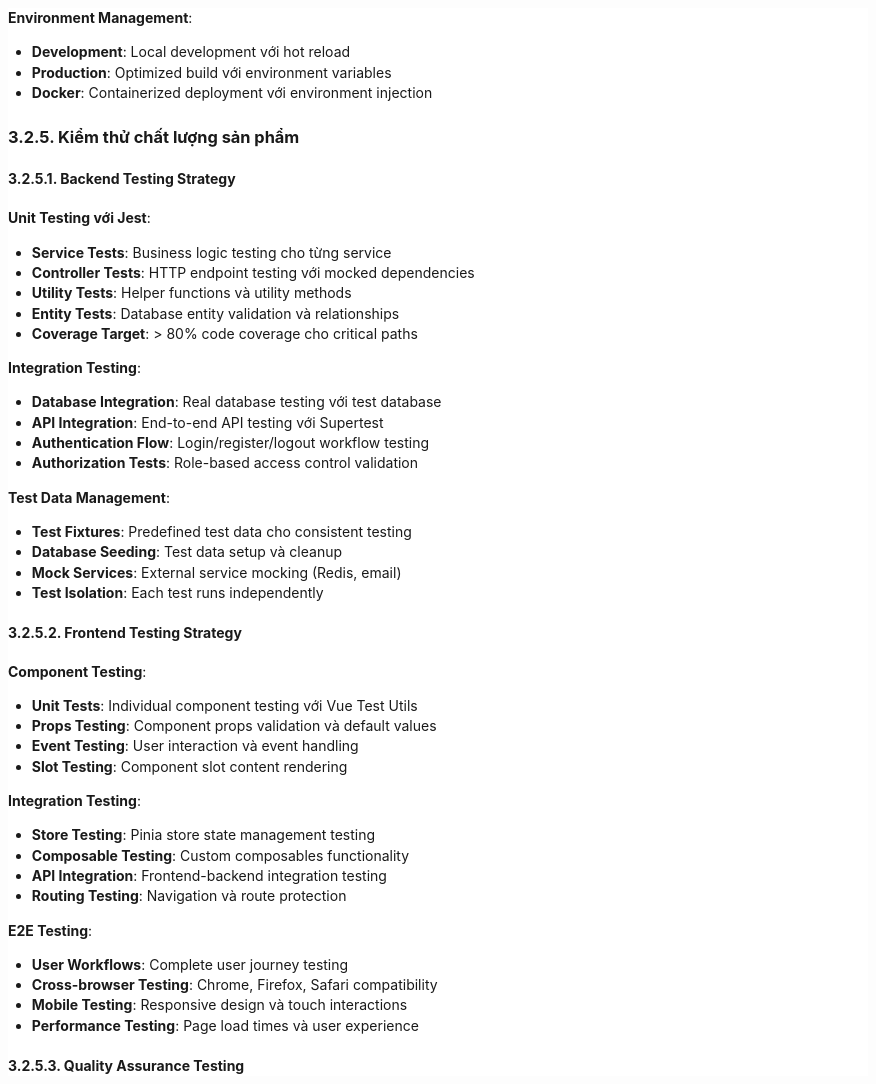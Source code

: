 **Environment Management**:

- **Development**: Local development với hot reload
- **Production**: Optimized build với environment variables
- **Docker**: Containerized deployment với environment injection

### 3.2.5. Kiểm thử chất lượng sản phẩm

#### 3.2.5.1. Backend Testing Strategy

**Unit Testing với Jest**:

- **Service Tests**: Business logic testing cho từng service
- **Controller Tests**: HTTP endpoint testing với mocked dependencies
- **Utility Tests**: Helper functions và utility methods
- **Entity Tests**: Database entity validation và relationships
- **Coverage Target**: > 80% code coverage cho critical paths

**Integration Testing**:

- **Database Integration**: Real database testing với test database
- **API Integration**: End-to-end API testing với Supertest
- **Authentication Flow**: Login/register/logout workflow testing
- **Authorization Tests**: Role-based access control validation

**Test Data Management**:

- **Test Fixtures**: Predefined test data cho consistent testing
- **Database Seeding**: Test data setup và cleanup
- **Mock Services**: External service mocking (Redis, email)
- **Test Isolation**: Each test runs independently

#### 3.2.5.2. Frontend Testing Strategy

**Component Testing**:

- **Unit Tests**: Individual component testing với Vue Test Utils
- **Props Testing**: Component props validation và default values
- **Event Testing**: User interaction và event handling
- **Slot Testing**: Component slot content rendering

**Integration Testing**:

- **Store Testing**: Pinia store state management testing
- **Composable Testing**: Custom composables functionality
- **API Integration**: Frontend-backend integration testing
- **Routing Testing**: Navigation và route protection

**E2E Testing**:

- **User Workflows**: Complete user journey testing
- **Cross-browser Testing**: Chrome, Firefox, Safari compatibility
- **Mobile Testing**: Responsive design và touch interactions
- **Performance Testing**: Page load times và user experience

#### 3.2.5.3. Quality Assurance Testing
